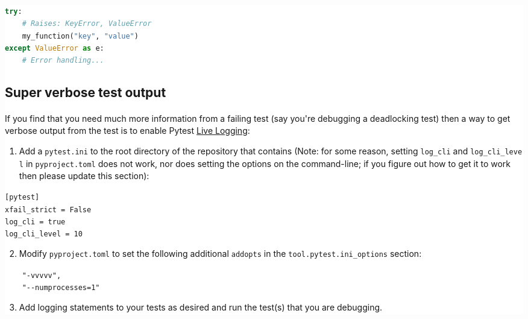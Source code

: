 ```py
try:
    # Raises: KeyError, ValueError
    my_function("key", "value")
except ValueError as e:
    # Error handling...
```

## Super verbose test output

If you find that you need much more information from a failing test (say you're debugging a
deadlocking test) then a way to get verbose output from the test is to enable Pytest
[Live Logging](https://docs.pytest.org/en/latest/how-to/logging.html#live-logs):

1. Add a `pytest.ini` to the root directory of the repository that contains (Note: for some reason,
setting `log_cli` and `log_cli_level` in `pyproject.toml` does not work, nor does setting the options
on the command-line; if you figure out how to get it to work then please update this section):
```
[pytest]
xfail_strict = False
log_cli = true
log_cli_level = 10
```
2. Modify `pyproject.toml` to set the following additional `addopts` in the `tool.pytest.ini_options` section:
```
    "-vvvvv",
    "--numprocesses=1"
```
3. Add logging statements to your tests as desired and run the test(s) that you are debugging.
